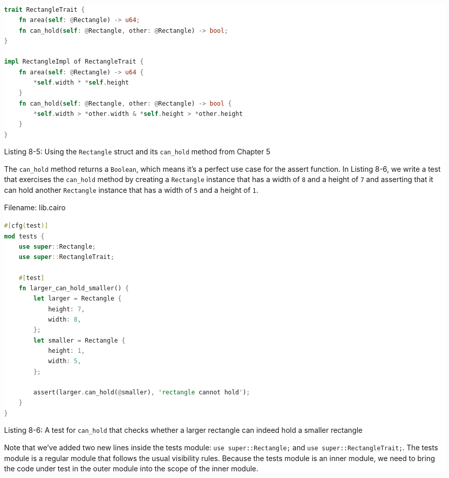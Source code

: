 ```rust
trait RectangleTrait {
    fn area(self: @Rectangle) -> u64;
    fn can_hold(self: @Rectangle, other: @Rectangle) -> bool;
}

impl RectangleImpl of RectangleTrait {
    fn area(self: @Rectangle) -> u64 {
        *self.width * *self.height
    }
    fn can_hold(self: @Rectangle, other: @Rectangle) -> bool {
        *self.width > *other.width & *self.height > *other.height
    }
}
```

Listing 8-5: Using the `Rectangle` struct and its `can_hold` method from Chapter 5

The `can_hold` method returns a `Boolean`, which means it’s a perfect use case for the assert function. In Listing 8-6, we write a test that exercises the `can_hold` method by creating a `Rectangle` instance that has a width of `8` and a height of `7` and asserting that it can hold another `Rectangle` instance that has a width of `5` and a height of `1`.

<span class="filename">Filename: lib.cairo</span>

```rust
#[cfg(test)]
mod tests {
    use super::Rectangle;
    use super::RectangleTrait;

    #[test]
    fn larger_can_hold_smaller() {
        let larger = Rectangle {
            height: 7,
            width: 8,
        };
        let smaller = Rectangle {
            height: 1,
            width: 5,
        };

        assert(larger.can_hold(@smaller), 'rectangle cannot hold');
    }
}
```

Listing 8-6: A test for `can_hold` that checks whether a larger rectangle can indeed hold a smaller rectangle

Note that we’ve added two new lines inside the tests module: `use super::Rectangle;` and `use super::RectangleTrait;`. The tests module is a regular module that follows the usual visibility rules. Because the tests module is an inner module, we need to bring the code under test in the outer module into the scope of the inner module.
